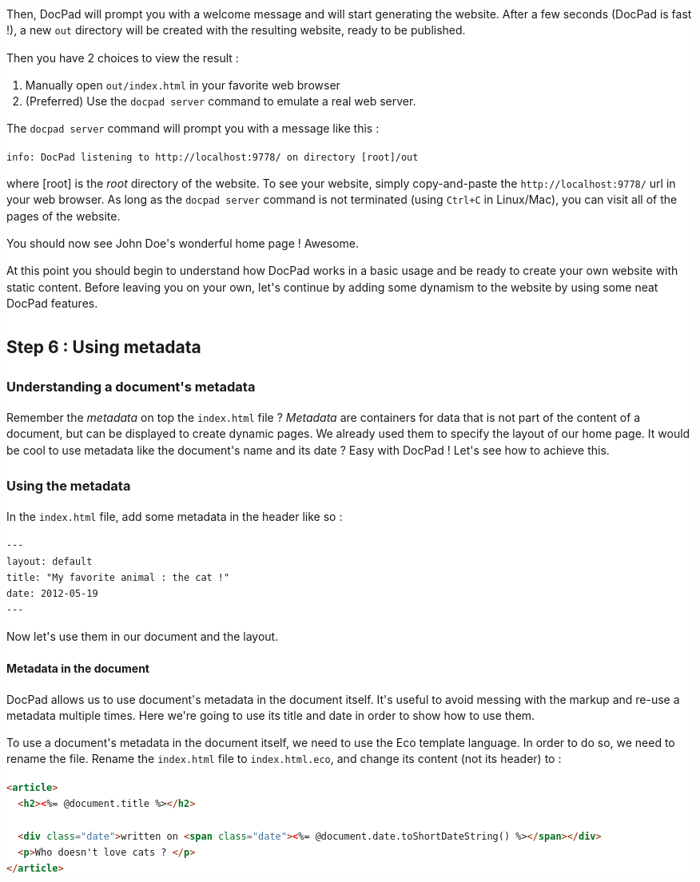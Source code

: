 Then, DocPad will prompt you with a welcome message and will start generating the website. After a few seconds (DocPad is fast !), a new `out` directory will be created with the resulting website, ready to be published.

Then you have 2 choices to view the result :

1. Manually open `out/index.html` in your favorite web browser
2. (Preferred) Use the `docpad server` command to emulate a real web server.

The `docpad server` command will prompt you with a message like this :

`info: DocPad listening to http://localhost:9778/ on directory [root]/out`

where [root] is the _root_ directory of the website. To see your website, simply copy-and-paste the `http://localhost:9778/` url in your web browser. As long as the `docpad server` command is not terminated (using `Ctrl+C` in Linux/Mac), you can visit all of the pages of the website.

You should now see John Doe's wonderful home page ! Awesome.

At this point you should begin to understand how DocPad works in a basic usage and be ready to create your own website with static content. Before leaving you on your own, let's continue by adding some dynamism to the website by using some neat DocPad features.

## Step 6 : Using metadata

### Understanding a document's metadata

Remember the _metadata_ on top the `index.html` file ? _Metadata_ are containers for data that is not part of the content of a document, but can be displayed to create dynamic pages. We already used them to specify the layout of our home page. It would be cool to use metadata like the document's name and its date ? Easy with DocPad ! Let's see how to achieve this.

### Using the metadata

In the `index.html` file, add some metadata in the header like so :

```
---
layout: default
title: "My favorite animal : the cat !"
date: 2012-05-19
---
```

Now let's use them in our document and the layout.

#### Metadata in the document

DocPad allows us to use document's metadata in the document itself. It's useful to avoid messing with the markup and re-use a metadata multiple times. Here we're going to use its title and date in order to show how to use them.

To use a document's metadata in the document itself, we need to use the Eco template language. In order to do so, we need to rename the file. Rename the `index.html` file to `index.html.eco`, and change its content (not its header) to :

``` html
<article>
  <h2><%= @document.title %></h2>

  <div class="date">written on <span class="date"><%= @document.date.toShortDateString() %></span></div>
  <p>Who doesn't love cats ? </p>
</article>
```
